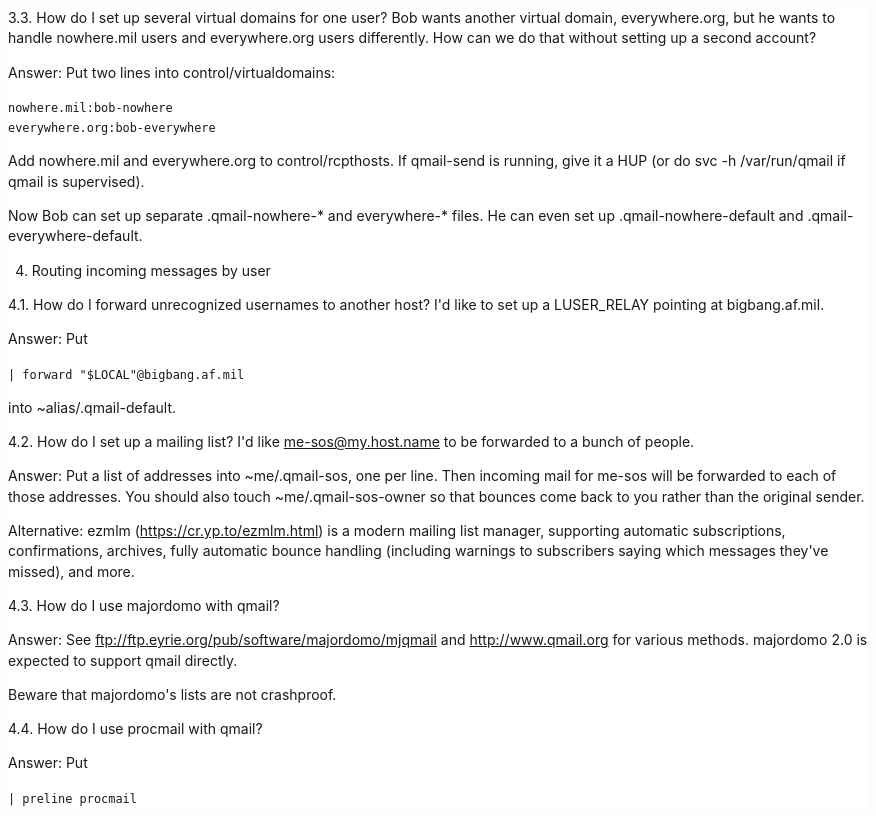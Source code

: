3.3. How do I set up several virtual domains for one user? Bob wants
another virtual domain, everywhere.org, but he wants to handle
nowhere.mil users and everywhere.org users differently. How can we do
that without setting up a second account?

Answer: Put two lines into control/virtualdomains:

   ```
   nowhere.mil:bob-nowhere
   everywhere.org:bob-everywhere
   ```

Add nowhere.mil and everywhere.org to control/rcpthosts. If qmail-send
is running, give it a HUP (or do svc -h /var/run/qmail if qmail is
supervised).

Now Bob can set up separate .qmail-nowhere-* and everywhere-* files. He
can even set up .qmail-nowhere-default and .qmail-everywhere-default.



4. Routing incoming messages by user


4.1. How do I forward unrecognized usernames to another host? I'd like
to set up a LUSER_RELAY pointing at bigbang.af.mil.

Answer: Put

   `| forward "$LOCAL"@bigbang.af.mil`

into ~alias/.qmail-default.


4.2. How do I set up a mailing list? I'd like me-sos@my.host.name to be
forwarded to a bunch of people.

Answer: Put a list of addresses into ~me/.qmail-sos, one per line. Then
incoming mail for me-sos will be forwarded to each of those addresses.
You should also touch ~me/.qmail-sos-owner so that bounces come back to
you rather than the original sender.

Alternative: ezmlm (<https://cr.yp.to/ezmlm.html>) is a modern
mailing list manager, supporting automatic subscriptions, confirmations,
archives, fully automatic bounce handling (including warnings to
subscribers saying which messages they've missed), and more.


4.3. How do I use majordomo with qmail?

Answer: See <ftp://ftp.eyrie.org/pub/software/majordomo/mjqmail> and
<http://www.qmail.org> for various methods. majordomo 2.0 is expected to
support qmail directly.

Beware that majordomo's lists are not crashproof.



4.4. How do I use procmail with qmail?

Answer: Put 

   `| preline procmail`

